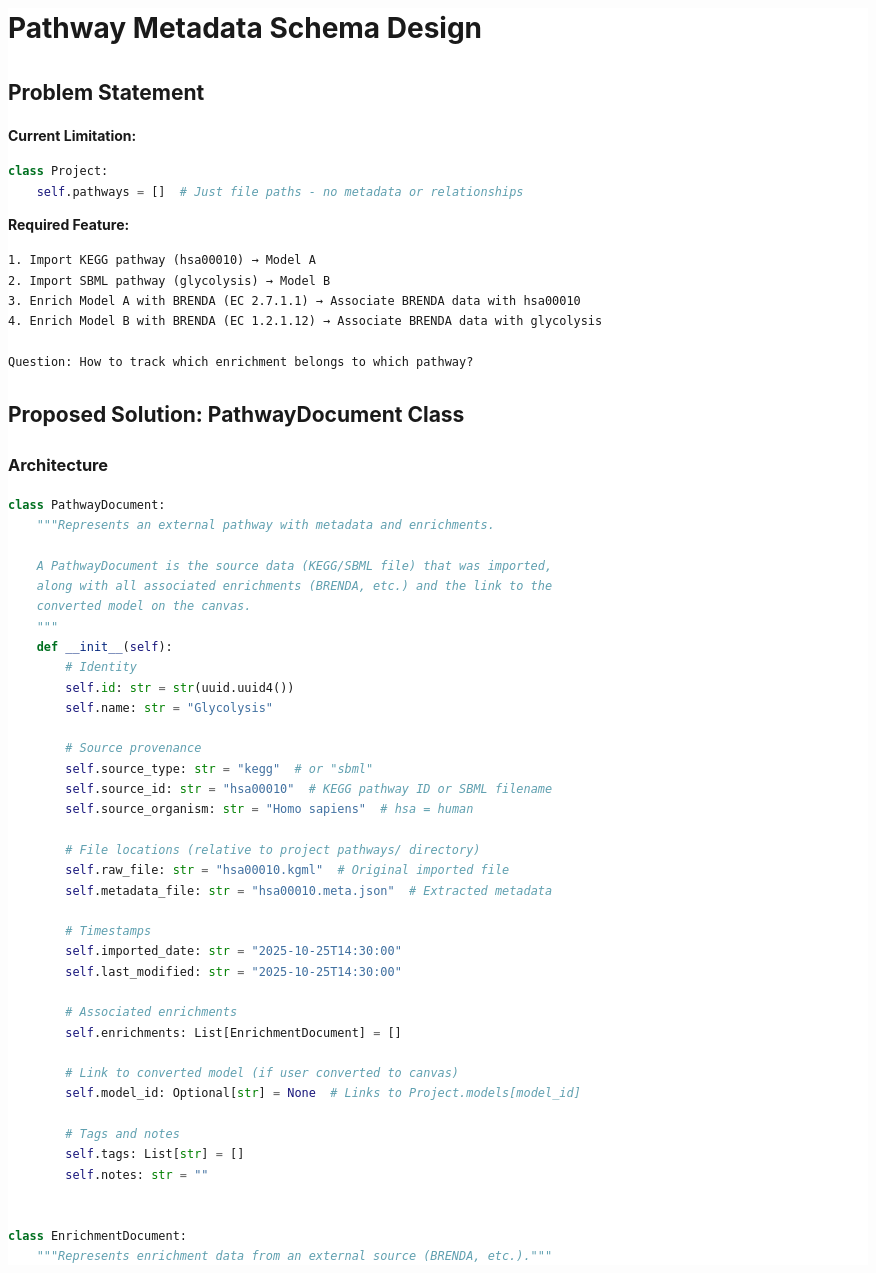# Pathway Metadata Schema Design

## Problem Statement

**Current Limitation:**
```python
class Project:
    self.pathways = []  # Just file paths - no metadata or relationships
```

**Required Feature:**
```
1. Import KEGG pathway (hsa00010) → Model A
2. Import SBML pathway (glycolysis) → Model B
3. Enrich Model A with BRENDA (EC 2.7.1.1) → Associate BRENDA data with hsa00010
4. Enrich Model B with BRENDA (EC 1.2.1.12) → Associate BRENDA data with glycolysis

Question: How to track which enrichment belongs to which pathway?
```

## Proposed Solution: PathwayDocument Class

### Architecture

```python
class PathwayDocument:
    """Represents an external pathway with metadata and enrichments.
    
    A PathwayDocument is the source data (KEGG/SBML file) that was imported,
    along with all associated enrichments (BRENDA, etc.) and the link to the
    converted model on the canvas.
    """
    def __init__(self):
        # Identity
        self.id: str = str(uuid.uuid4())
        self.name: str = "Glycolysis"
        
        # Source provenance
        self.source_type: str = "kegg"  # or "sbml"
        self.source_id: str = "hsa00010"  # KEGG pathway ID or SBML filename
        self.source_organism: str = "Homo sapiens"  # hsa = human
        
        # File locations (relative to project pathways/ directory)
        self.raw_file: str = "hsa00010.kgml"  # Original imported file
        self.metadata_file: str = "hsa00010.meta.json"  # Extracted metadata
        
        # Timestamps
        self.imported_date: str = "2025-10-25T14:30:00"
        self.last_modified: str = "2025-10-25T14:30:00"
        
        # Associated enrichments
        self.enrichments: List[EnrichmentDocument] = []
        
        # Link to converted model (if user converted to canvas)
        self.model_id: Optional[str] = None  # Links to Project.models[model_id]
        
        # Tags and notes
        self.tags: List[str] = []
        self.notes: str = ""


class EnrichmentDocument:
    """Represents enrichment data from an external source (BRENDA, etc.)."""
```